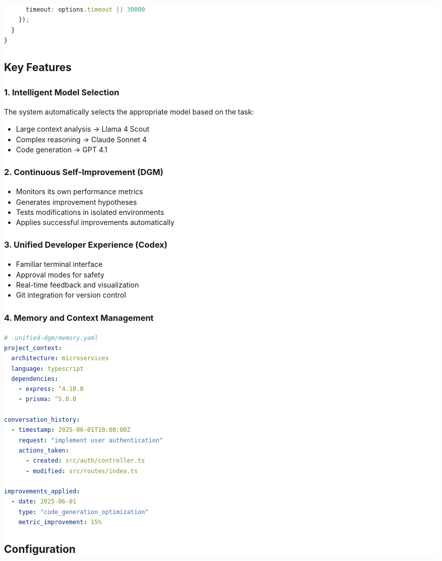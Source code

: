 ```javascript
      timeout: options.timeout || 30000 
    });
  }
}
```

## Key Features

### 1. Intelligent Model Selection
The system automatically selects the appropriate model based on the task:
- Large context analysis → Llama 4 Scout
- Complex reasoning → Claude Sonnet 4
- Code generation → GPT 4.1

### 2. Continuous Self-Improvement (DGM)
- Monitors its own performance metrics
- Generates improvement hypotheses
- Tests modifications in isolated environments
- Applies successful improvements automatically

### 3. Unified Developer Experience (Codex)
- Familiar terminal interface
- Approval modes for safety
- Real-time feedback and visualization
- Git integration for version control

### 4. Memory and Context Management
```yaml
# .unified-dgm/memory.yaml
project_context:
  architecture: microservices
  language: typescript
  dependencies:
    - express: ^4.18.0
    - prisma: ^5.0.0
  
conversation_history:
  - timestamp: 2025-06-01T10:00:00Z
    request: "implement user authentication"
    actions_taken:
      - created: src/auth/controller.ts
      - modified: src/routes/index.ts
      
improvements_applied:
  - date: 2025-06-01
    type: "code_generation_optimization"
    metric_improvement: 15%
```

## Configuration
